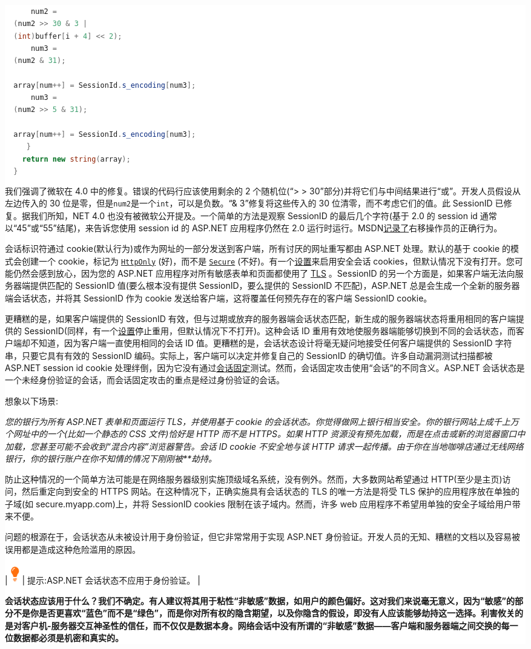 ```cs
      num2 =
  (num2 >> 30 & 3 |
  (int)buffer[i + 4] << 2);
      num3 =
  (num2 & 31);

  array[num++] = SessionId.s_encoding[num3];
      num3 =
  (num2 >> 5 & 31);

  array[num++] = SessionId.s_encoding[num3];
     }
    return new string(array);
  }

```

我们强调了微软在 4.0 中的修复。错误的代码行应该使用剩余的 2 个随机位(“> > 30”部分)并将它们与中间结果进行“或”。开发人员假设从左边传入的 30 位是零，但是`num2`是一个`int`，可以是负数。“& 3”修复将这些传入的 30 位清零，而不考虑它们的值。此 SessionID 已修复。据我们所知，NET 4.0 也没有被微软公开提及。一个简单的方法是观察 SessionID 的最后几个字符(基于 2.0 的 session id 通常以“45”或“55”结尾)，来告诉您使用 session id 的 ASP.NET 应用程序仍然在 2.0 运行时运行。MSDN[记录了](https://msdn.microsoft.com/en-us/library/xt18et0d.aspx)右移操作员的正确行为。

会话标识符通过 cookie(默认行为)或作为网址的一部分发送到客户端，所有讨厌的网址重写都由 ASP.NET 处理。默认的基于 cookie 的模式会创建一个 cookie，标记为 [`HttpOnly`](https://www.owasp.org/index.php/HttpOnly) (好)，而不是 [`Secure`](http://msdn.microsoft.com/en-us/library/system.net.cookie.secure.aspx) (不好)。有一个[设置](http://msdn.microsoft.com/en-us/library/ms228262(v=vs.80).aspx)来启用安全会话 cookies，但默认情况下没有打开。您可能仍然会感到放心，因为您的 ASP.NET 应用程序对所有敏感表单和页面都使用了 [TLS](http://en.wikipedia.org/wiki/Transport_Layer_Security) 。SessionID 的另一个方面是，如果客户端无法向服务器端提供匹配的 SessionID 值(要么根本没有提供 SessionID，要么提供的 SessionID 不匹配)，ASP.NET 总是会生成一个全新的服务器端会话状态，并将其 SessionID 作为 cookie 发送给客户端，这将覆盖任何预先存在的客户端 SessionID cookie。

更糟糕的是，如果客户端提供的 SessionID 有效，但与过期或放弃的服务器端会话状态匹配，新生成的服务器端状态将重用相同的客户端提供的 SessionID(同样，有一个[设置](http://msdn.microsoft.com/en-us/library/h6bb9cz9(v=vs.100).aspx)停止重用，但默认情况下不打开)。这种会话 ID 重用有效地使服务器端能够切换到不同的会话状态，而客户端却不知道，因为客户端一直使用相同的会话 ID 值。更糟糕的是，会话状态设计将毫无疑问地接受任何客户端提供的 SessionID 字符串，只要它具有有效的 SessionID 编码。实际上，客户端可以决定并修复自己的 SessionID 的确切值。许多自动漏洞测试扫描都被 ASP.NET session id cookie 处理绊倒，因为它没有通过[会话固定](http://en.wikipedia.org/wiki/Session_fixation)测试。然而，会话固定攻击使用“会话”的不同含义。ASP.NET 会话状态是一个未经身份验证的会话，而会话固定攻击的重点是经过身份验证的会话。

想象以下场景:

*您的银行为所有 ASP.NET 表单和页面运行 TLS，并使用基于 cookie 的会话状态。你觉得做网上银行相当安全。你的银行网站上成千上万个网址中的一个(比如一个静态的 CSS 文件)恰好是 HTTP 而不是 HTTPS。如果 HTTP 资源没有预先加载，而是在点击或新的浏览器窗口中加载，您甚至可能不会收到“混合内容”浏览器警告。会话 ID cookie 不安全地与该 HTTP 请求一起传播。由于你在当地咖啡店通过无线网络银行，你的银行账户在你不知情的情况下刚刚被**劫持。*

防止这种情况的一个简单方法可能是在网络服务器级别实施顶级域名系统，没有例外。然而，大多数网站希望通过 HTTP(至少是主页)访问，然后重定向到安全的 HTTPS 网站。在这种情况下，正确实施具有会话状态的 TLS 的唯一方法是将受 TLS 保护的应用程序放在单独的子域(如 secure.myapp.com)上，并将 SessionID cookies 限制在该子域内。然而，许多 web 应用程序不希望用单独的安全子域给用户带来不便。

问题的根源在于，会话状态从未被设计用于身份验证，但它非常常用于实现 ASP.NET 身份验证。开发人员的无知、糟糕的文档以及容易被误用都是造成这种危险滥用的原因。

| ![](img/tip.png) | 提示:ASP.NET 会话状态不应用于身份验证。 |

**会话状态应该用于什么？我们不确定。有人建议将其用于粘性“非敏感”数据，如用户的颜色偏好。这对我们来说毫无意义，因为“敏感”的部分不是你是否更喜欢“蓝色”而不是“绿色”，而是你对所有权的隐含期望，以及你隐含的假设，即没有人应该能够劫持这一选择。利害攸关的是对客户机-服务器交互神圣性的信任，而不仅仅是数据本身。网络会话中没有所谓的“非敏感”数据——客户端和服务器端之间交换的每一位数据都必须是机密和真实的。**
